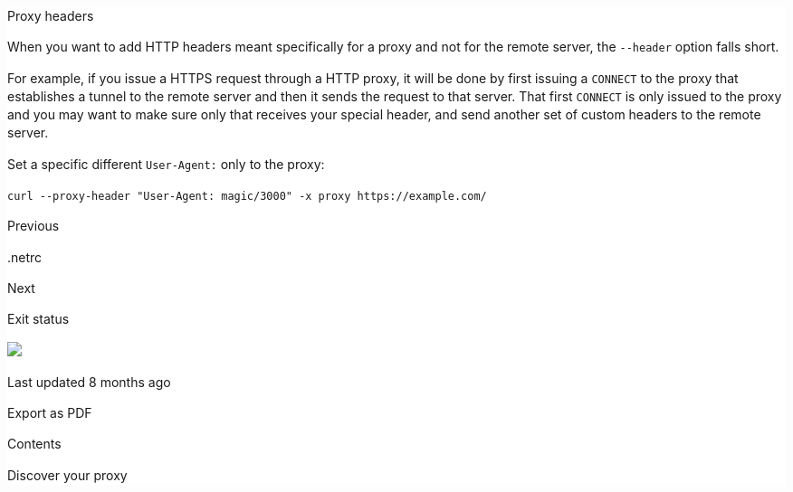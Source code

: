<span class="text-4505230f--HeadingH700-04e1a2a3--textContentFamily-49a318e1"><span data-key="8999dc4dfe004887858bf4c2d81a1225"><span data-offset-key="8999dc4dfe004887858bf4c2d81a1225:0">Proxy headers</span></span></span>

<span class="text-4505230f--TextH400-3033861f--textContentFamily-49a318e1"><span data-key="454bdef6d8574017a00a0fea9138cab8"><span data-offset-key="454bdef6d8574017a00a0fea9138cab8:0">When you want to add HTTP headers meant specifically for a proxy and not for the remote server, the </span><span data-offset-key="454bdef6d8574017a00a0fea9138cab8:1">`--header`</span><span data-offset-key="454bdef6d8574017a00a0fea9138cab8:2"> option falls short.</span></span></span>

<span class="text-4505230f--TextH400-3033861f--textContentFamily-49a318e1"><span data-key="6ff0fb751acc41e288402afb44f0a33a"><span data-offset-key="6ff0fb751acc41e288402afb44f0a33a:0">For example, if you issue a HTTPS request through a HTTP proxy, it will be done by first issuing a </span><span data-offset-key="6ff0fb751acc41e288402afb44f0a33a:1">`CONNECT`</span><span data-offset-key="6ff0fb751acc41e288402afb44f0a33a:2"> to the proxy that establishes a tunnel to the remote server and then it sends the request to that server. That first </span><span data-offset-key="6ff0fb751acc41e288402afb44f0a33a:3">`CONNECT`</span><span data-offset-key="6ff0fb751acc41e288402afb44f0a33a:4"> is only issued to the proxy and you may want to make sure only that receives your special header, and send another set of custom headers to the remote server.</span></span></span>

<span class="text-4505230f--TextH400-3033861f--textContentFamily-49a318e1"><span data-key="5760ba6f2218468a93253dabd2295f19"><span data-offset-key="5760ba6f2218468a93253dabd2295f19:0">Set a specific different </span><span data-offset-key="5760ba6f2218468a93253dabd2295f19:1">`User-Agent:`</span><span data-offset-key="5760ba6f2218468a93253dabd2295f19:2"> only to the proxy:</span></span></span>

    curl --proxy-header "User-Agent: magic/3000" -x proxy https://example.com/

<a href="netrc.html" class="reset-3c756112--card-6570f064--whiteCard-fff091a4--cardPrevious-56a5e674"></a>

<span class="text-4505230f--TextH200-a3425406--textContentFamily-49a318e1">Previous</span>

<span class="text-4505230f--UIH400-4e41e82a--textContentFamily-49a318e1">.netrc</span>

<a href="returns.html" class="reset-3c756112--card-6570f064--whiteCard-fff091a4--cardNext-19241c42"></a>

<span class="text-4505230f--TextH200-a3425406--textContentFamily-49a318e1">Next</span>

<span class="text-4505230f--UIH400-4e41e82a--textContentFamily-49a318e1">Exit status</span>

<img src="https://avatars.githubusercontent.com/u/66654881?v=4" class="image-67b14f24--avatar-1c1d03ec" />

<span class="text-4505230f--TextH200-a3425406--textContentFamily-49a318e1">Last updated 8 months ago</span>

<span class="text-4505230f--UIH300-2063425d--textUIFamily-5ebd8e40">Export as PDF</span>

<span class="text-4505230f--InfoH100-1e92e1d1--textContentFamily-49a318e1">Contents</span>

<a href="proxies.html#discover-your-proxy" class="reset-3c756112--menuItem-aa02f6ec--menuItemLight-757d5235--menuItemInline-173bdf97--pageTocItem-f4427024"></a>

<span class="text-4505230f--UIH300-2063425d--textContentFamily-49a318e1"><span class="text-4505230f--UIH200-50ead35f--textContentFamily-49a318e1">Discover your proxy</span></span>

<a href="proxies.html#pac" class="reset-3c756112--menuItem-aa02f6ec--menuItemLight-757d5235--menuItemInline-173bdf97--pageTocItem-f4427024"></a>
